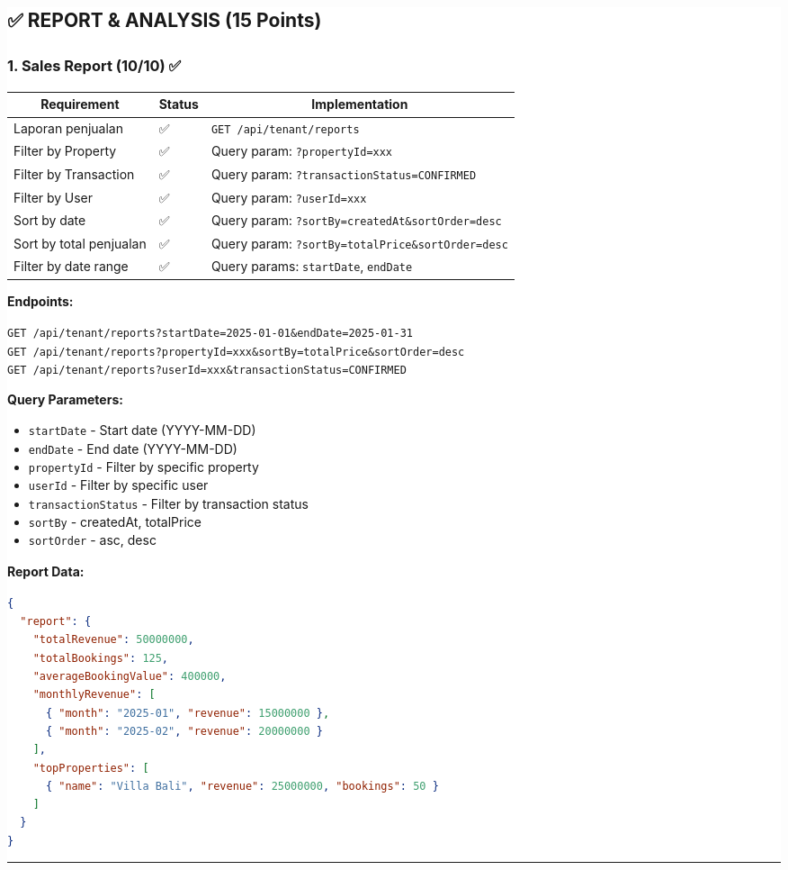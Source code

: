 
## ✅ REPORT & ANALYSIS (15 Points)

### 1. Sales Report (10/10) ✅

| Requirement | Status | Implementation |
|-------------|--------|----------------|
| Laporan penjualan | ✅ | `GET /api/tenant/reports` |
| Filter by Property | ✅ | Query param: `?propertyId=xxx` |
| Filter by Transaction | ✅ | Query param: `?transactionStatus=CONFIRMED` |
| Filter by User | ✅ | Query param: `?userId=xxx` |
| Sort by date | ✅ | Query param: `?sortBy=createdAt&sortOrder=desc` |
| Sort by total penjualan | ✅ | Query param: `?sortBy=totalPrice&sortOrder=desc` |
| Filter by date range | ✅ | Query params: `startDate`, `endDate` |

**Endpoints:**
```
GET /api/tenant/reports?startDate=2025-01-01&endDate=2025-01-31
GET /api/tenant/reports?propertyId=xxx&sortBy=totalPrice&sortOrder=desc
GET /api/tenant/reports?userId=xxx&transactionStatus=CONFIRMED
```

**Query Parameters:**
- `startDate` - Start date (YYYY-MM-DD)
- `endDate` - End date (YYYY-MM-DD)
- `propertyId` - Filter by specific property
- `userId` - Filter by specific user
- `transactionStatus` - Filter by transaction status
- `sortBy` - createdAt, totalPrice
- `sortOrder` - asc, desc

**Report Data:**
```json
{
  "report": {
    "totalRevenue": 50000000,
    "totalBookings": 125,
    "averageBookingValue": 400000,
    "monthlyRevenue": [
      { "month": "2025-01", "revenue": 15000000 },
      { "month": "2025-02", "revenue": 20000000 }
    ],
    "topProperties": [
      { "name": "Villa Bali", "revenue": 25000000, "bookings": 50 }
    ]
  }
}
```

---
